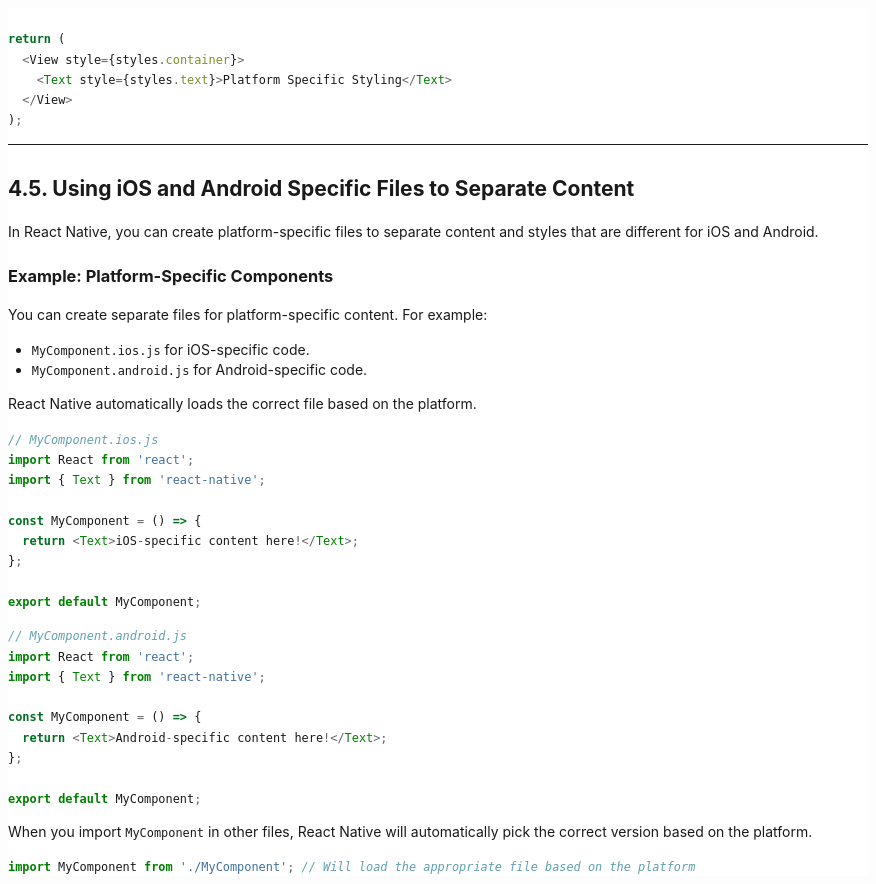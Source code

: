 ```javascript

return (
  <View style={styles.container}>
    <Text style={styles.text}>Platform Specific Styling</Text>
  </View>
);
```

---

## **4.5. Using iOS and Android Specific Files to Separate Content**

In React Native, you can create platform-specific files to separate content and styles that are different for iOS and Android.

### **Example**: Platform-Specific Components

You can create separate files for platform-specific content. For example:
- `MyComponent.ios.js` for iOS-specific code.
- `MyComponent.android.js` for Android-specific code.

React Native automatically loads the correct file based on the platform.

```javascript
// MyComponent.ios.js
import React from 'react';
import { Text } from 'react-native';

const MyComponent = () => {
  return <Text>iOS-specific content here!</Text>;
};

export default MyComponent;
```

```javascript
// MyComponent.android.js
import React from 'react';
import { Text } from 'react-native';

const MyComponent = () => {
  return <Text>Android-specific content here!</Text>;
};

export default MyComponent;
```

When you import `MyComponent` in other files, React Native will automatically pick the correct version based on the platform.

```javascript
import MyComponent from './MyComponent'; // Will load the appropriate file based on the platform
```
